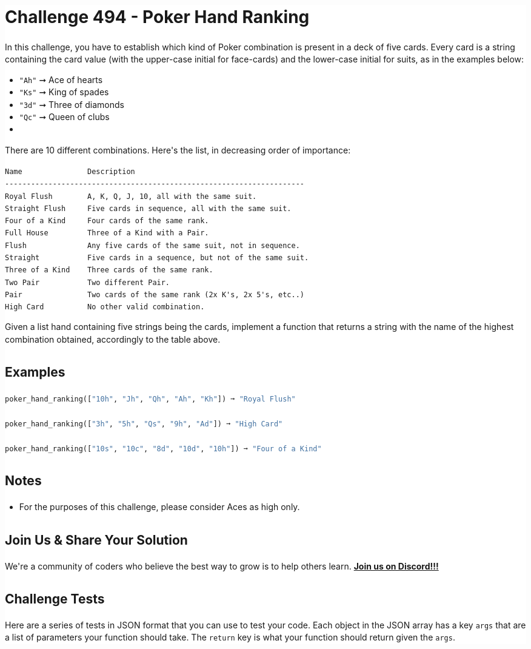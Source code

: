 # Challenge 494 - Poker Hand Ranking

In this challenge, you have to establish which kind of Poker combination is present in a deck of five cards. Every card is a string containing the card value (with the upper-case initial for face-cards) and the lower-case initial for suits, as in the examples below:

- `"Ah"` ➞ Ace of hearts
- `"Ks"` ➞ King of spades
- `"3d"` ➞ Three of diamonds
- `"Qc"` ➞ Queen of clubs
- 
There are 10 different combinations. Here's the list, in decreasing order of importance:
```
Name               Description
---------------------------------------------------------------------
Royal Flush        A, K, Q, J, 10, all with the same suit.
Straight Flush     Five cards in sequence, all with the same suit.
Four of a Kind     Four cards of the same rank.
Full House         Three of a Kind with a Pair.
Flush              Any five cards of the same suit, not in sequence.
Straight           Five cards in a sequence, but not of the same suit.
Three of a Kind    Three cards of the same rank.
Two Pair           Two different Pair.
Pair               Two cards of the same rank (2x K's, 2x 5's, etc..)
High Card          No other valid combination.
```
Given a list hand containing five strings being the cards, implement a function that returns a string with the name of the highest combination obtained, accordingly to the table above.

## Examples
```python
poker_hand_ranking(["10h", "Jh", "Qh", "Ah", "Kh"]) ➞ "Royal Flush"

poker_hand_ranking(["3h", "5h", "Qs", "9h", "Ad"]) ➞ "High Card"

poker_hand_ranking(["10s", "10c", "8d", "10d", "10h"]) ➞ "Four of a Kind"
```
## Notes

- For the purposes of this challenge, please consider Aces as high only.

## Join Us & Share Your Solution

We're a community of coders who believe the best way to grow is to help others learn. **[Join us on Discord!!!]("https"://discord.gg/sfHykntuGy)**

## Challenge Tests

Here are a series of tests in JSON format that you can use to test your code. Each object in the JSON array has a key `args` that are a list of parameters your function should take. The `return` key is what your function should return given the `args`. 
